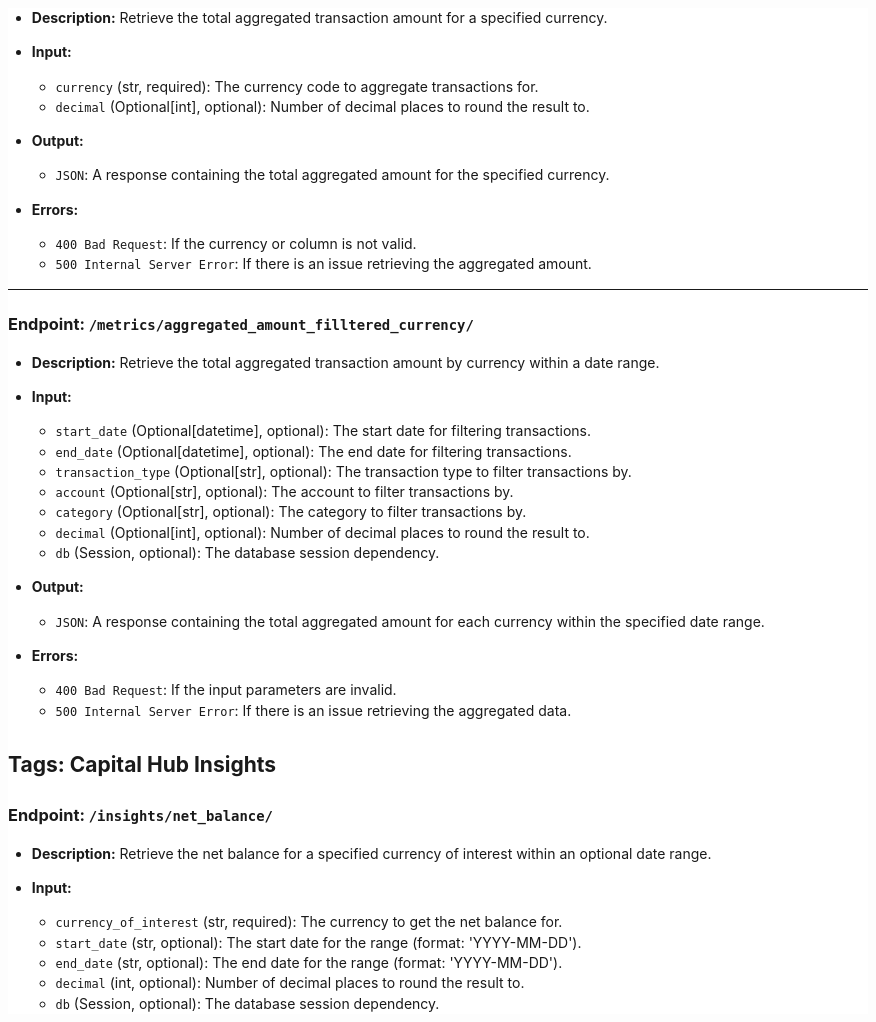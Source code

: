 - **Description:** Retrieve the total aggregated transaction amount for a specified currency.

- **Input:**

  - `currency` (str, required): The currency code to aggregate transactions for.
  - `decimal` (Optional[int], optional): Number of decimal places to round the result to.

- **Output:**

  - `JSON`: A response containing the total aggregated amount for the specified currency.

- **Errors:**
  - `400 Bad Request`: If the currency or column is not valid.
  - `500 Internal Server Error`: If there is an issue retrieving the aggregated amount.

---

### **Endpoint: `/metrics/aggregated_amount_filltered_currency/`**

- **Description:** Retrieve the total aggregated transaction amount by currency within a date range.

- **Input:**

  - `start_date` (Optional[datetime], optional): The start date for filtering transactions.
  - `end_date` (Optional[datetime], optional): The end date for filtering transactions.
  - `transaction_type` (Optional[str], optional): The transaction type to filter transactions by.
  - `account` (Optional[str], optional): The account to filter transactions by.
  - `category` (Optional[str], optional): The category to filter transactions by.
  - `decimal` (Optional[int], optional): Number of decimal places to round the result to.
  - `db` (Session, optional): The database session dependency.

- **Output:**

  - `JSON`: A response containing the total aggregated amount for each currency within the specified date range.

- **Errors:**
  - `400 Bad Request`: If the input parameters are invalid.
  - `500 Internal Server Error`: If there is an issue retrieving the aggregated data.

## **Tags: Capital Hub Insights**

### **Endpoint: `/insights/net_balance/`**

- **Description:** Retrieve the net balance for a specified currency of interest within an optional date range.

- **Input:**

  - `currency_of_interest` (str, required): The currency to get the net balance for.
  - `start_date` (str, optional): The start date for the range (format: 'YYYY-MM-DD').
  - `end_date` (str, optional): The end date for the range (format: 'YYYY-MM-DD').
  - `decimal` (int, optional): Number of decimal places to round the result to.
  - `db` (Session, optional): The database session dependency.
